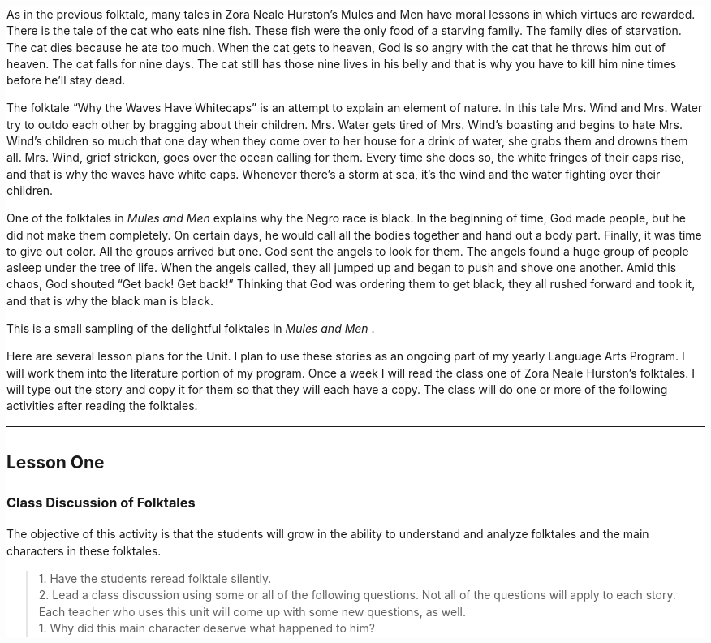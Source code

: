   As in the previous folktale, many tales in Zora Neale Hurston’s Mules and Men have moral lessons in which virtues are rewarded. There is the tale of the cat who eats nine fish. These fish were the only food of a starving family. The family dies of starvation. The cat dies because he ate too much. When the cat gets to heaven, God is so angry with the cat that he throws him out of heaven. The cat falls for nine days. The cat still has those nine lives in his belly and that is why you have to kill him nine times before he’ll stay dead.
 </p>
 <p>
  The folktale “Why the Waves Have Whitecaps” is an attempt to explain an element of nature. In this tale Mrs. Wind and Mrs. Water try to outdo each other by bragging about their children. Mrs. Water gets tired of Mrs. Wind’s boasting and begins to hate Mrs. Wind’s children so much that one day when they come over to her house for a drink of water, she grabs them and drowns them all. Mrs. Wind, grief stricken, goes over the ocean calling for them. Every time she does so, the white fringes of their caps rise, and that is why the waves have white caps. Whenever there’s a storm at sea, it’s the wind and the water fighting over their children.
 </p>
 <p>
  One of the folktales in
  <i>
   Mules and Men
  </i>
  explains why the Negro race is black. In the beginning of time, God made people, but he did not make them completely. On certain days, he would call all the bodies together and hand out a body part. Finally, it was time to give out color. All the groups arrived but one. God sent the angels to look for them. The angels found a huge group of people asleep under the tree of life. When the angels called, they all jumped up and began to push and shove one another. Amid this chaos, God shouted “Get back! Get back!” Thinking that God was ordering them to get black, they all rushed forward and took it, and that is why the black man is black.
 </p>
 <p>
  This is a small sampling of the delightful folktales in
  <i>
   Mules and Men
  </i>
  .
 </p>
 <p>
  Here are several lesson plans for the Unit. I plan to use these stories as an ongoing part of my yearly Language Arts Program. I will work them into the literature portion of my program. Once a week I will read the class one of Zora Neale Hurston’s folktales. I will type out the story and copy it for them so that they will each have a copy. The class will do one or more of the following activities after reading the folktales.
 </p>
<hr/>
 <h2>
  Lesson One
 </h2>
 <h3>
  Class Discussion of Folktales
 </h3>
 The objective of this activity is that the students will grow in the ability to understand and analyze folktales and the main characters in these folktales.
<blockquote>
  <dl>
   <dt>
    1. Have the students reread folktale silently.
    <dt>
     2. Lead a class discussion using some or all of the following questions. Not all of the questions will apply to each story. Each teacher who uses this unit will come up with some new questions, as well.
     <dt>
      <span class="indent">
      </span>
      1. Why did this main character deserve what happened to him?